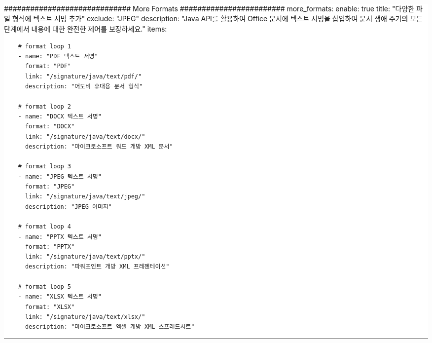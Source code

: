 ############################# More Formats ########################
more_formats:
    enable: true
    title: "다양한 파일 형식에 텍스트 서명 추가"
    exclude: "JPEG"
    description: "Java API를 활용하여 Office 문서에 텍스트 서명을 삽입하여 문서 생애 주기의 모든 단계에서 내용에 대한 완전한 제어를 보장하세요."
    items: 
          
        # format loop 1
        - name: "PDF 텍스트 서명"
          format: "PDF"
          link: "/signature/java/text/pdf/"
          description: "어도비 휴대용 문서 형식"
          
        # format loop 2
        - name: "DOCX 텍스트 서명"
          format: "DOCX"
          link: "/signature/java/text/docx/"
          description: "마이크로소프트 워드 개방 XML 문서"
          
        # format loop 3
        - name: "JPEG 텍스트 서명"
          format: "JPEG"
          link: "/signature/java/text/jpeg/"
          description: "JPEG 이미지"
          
        # format loop 4
        - name: "PPTX 텍스트 서명"
          format: "PPTX"
          link: "/signature/java/text/pptx/"
          description: "파워포인트 개방 XML 프레젠테이션"
          
        # format loop 5
        - name: "XLSX 텍스트 서명"
          format: "XLSX"
          link: "/signature/java/text/xlsx/"
          description: "마이크로소프트 엑셀 개방 XML 스프레드시트"


          

---